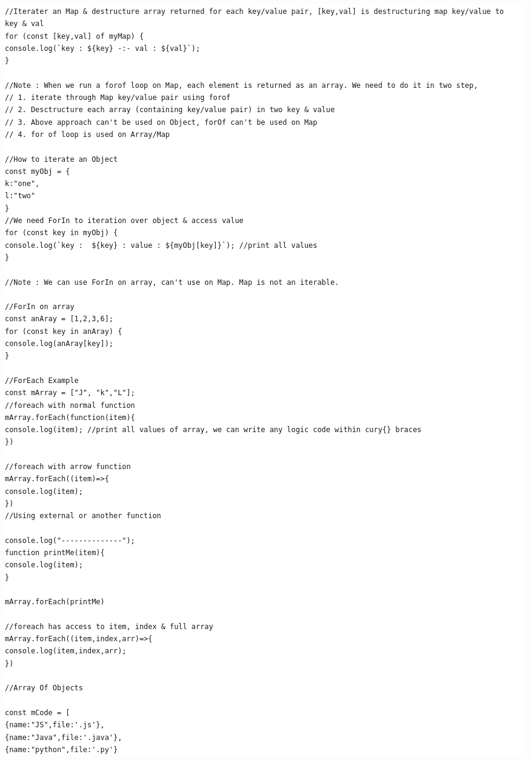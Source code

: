 ```
//Iterater an Map & destructure array returned for each key/value pair, [key,val] is destructuring map key/value to
key & val
for (const [key,val] of myMap) {
console.log(`key : ${key} -:- val : ${val}`);
}

//Note : When we run a forof loop on Map, each element is returned as an array. We need to do it in two step,
// 1. iterate through Map key/value pair using forof
// 2. Desctructure each array (containing key/value pair) in two key & value
// 3. Above approach can't be used on Object, forOf can't be used on Map
// 4. for of loop is used on Array/Map

//How to iterate an Object
const myObj = {
k:"one",
l:"two"
}
//We need ForIn to iteration over object & access value
for (const key in myObj) {
console.log(`key :  ${key} : value : ${myObj[key]}`); //print all values
}

//Note : We can use ForIn on array, can't use on Map. Map is not an iterable.

//ForIn on array
const anAray = [1,2,3,6];
for (const key in anAray) {
console.log(anAray[key]);
}

//ForEach Example
const mArray = ["J", "k","L"];
//foreach with normal function
mArray.forEach(function(item){
console.log(item); //print all values of array, we can write any logic code within cury{} braces
})

//foreach with arrow function
mArray.forEach((item)=>{
console.log(item);
})
//Using external or another function

console.log("--------------");
function printMe(item){
console.log(item);
}

mArray.forEach(printMe)

//foreach has access to item, index & full array
mArray.forEach((item,index,arr)=>{
console.log(item,index,arr);
})

//Array Of Objects

const mCode = [
{name:"JS",file:'.js'},
{name:"Java",file:'.java'},
{name:"python",file:'.py'}
```